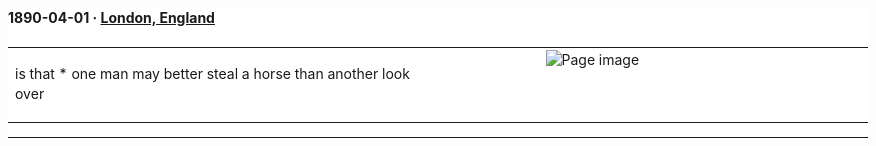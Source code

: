 #### 1890-04-01 &middot; [London, England](http://dbpedia.org/resource/London)

<table style="width: 100%;"><tr><td style="width: 50%">

  
is that * one man may better steal a horse than another look over 
</td><td style="width: 50%; max-height: 75%; margin: auto; display: block;">
<img alt="Page image" src="https://iiif.archive.org/iiif/sim_gentlemans-magazine_1890-04_268&#0036;110/pct:14.426692,19.849398,67.105263,1.445783/600,/0/default.jpg"/>
</td>
</tr></table>

---

